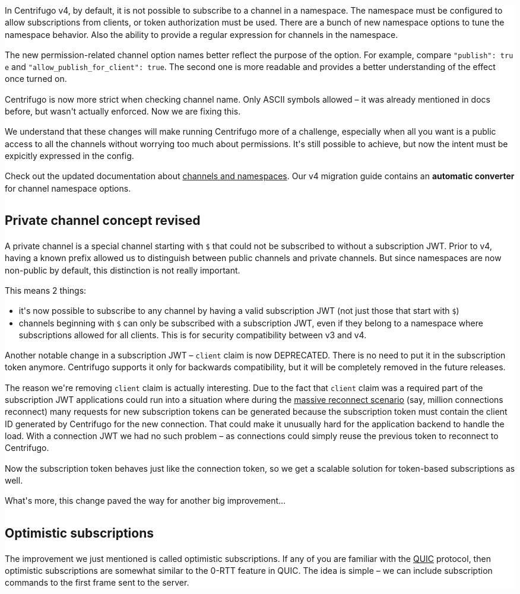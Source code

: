 In Centrifugo v4, by default, it is not possible to subscribe to a channel in a namespace. The namespace must be configured to allow subscriptions from clients, or token authorization must be used. There are a bunch of new namespace options to tune the namespace behavior. Also the ability to provide a regular expression for channels in the namespace.

The new permission-related channel option names better reflect the purpose of the option. For example, compare `"publish": true` and `"allow_publish_for_client": true`. The second one is more readable and provides a better understanding of the effect once turned on.

Centrifugo is now more strict when checking channel name. Only ASCII symbols allowed – it was already mentioned in docs before, but wasn't actually enforced. Now we are fixing this.

We understand that these changes will make running Centrifugo more of a challenge, especially when all you want is a public access to all the channels without worrying too much about permissions. It's still possible to achieve, but now the intent must be expicitly expressed in the config.

Check out the updated documentation about [channels and namespaces](/docs/server/channels). Our v4 migration guide contains an **automatic converter** for channel namespace options.

## Private channel concept revised

A private channel is a special channel starting with `$` that could not be subscribed to without a subscription JWT. Prior to v4, having a known prefix allowed us to distinguish between public channels and private channels. But since namespaces are now non-public by default, this distinction is not really important.

This means 2 things:

* it's now possible to subscribe to any channel by having a valid subscription JWT (not just those that start with `$`)
* channels beginning with `$` can only be subscribed with a subscription JWT, even if they belong to a namespace where subscriptions allowed for all clients. This is for security compatibility between v3 and v4.

Another notable change in a subscription JWT – `client` claim is now DEPRECATED. There is no need to put it in the subscription token anymore. Centrifugo supports it only for backwards compatibility, but it will be completely removed in the future releases.

The reason we're removing `client` claim is actually interesting. Due to the fact that `client` claim was a required part of the subscription JWT applications could run into a situation where during the [massive reconnect scenario](/blog/2020/11/12/scaling-websocket#massive-reconnect) (say, million connections reconnect) many requests for new subscription tokens can be generated because the subscription token must contain the client ID generated by Centrifugo for the new connection. That could make it unusually hard for the application backend to handle the load. With a connection JWT we had no such problem – as connections could simply reuse the previous token to reconnect to Centrifugo.

Now the subscription token behaves just like the connection token, so we get a scalable solution for token-based subscriptions as well.

What's more, this change paved the way for another big improvement...

## Optimistic subscriptions

The improvement we just mentioned is called optimistic subscriptions. If any of you are familiar with the [QUIC](https://en.wikipedia.org/wiki/QUIC) protocol, then optimistic subscriptions are somewhat similar to the 0-RTT feature in QUIC. The idea is simple – we can include subscription commands to the first frame sent to the server.
